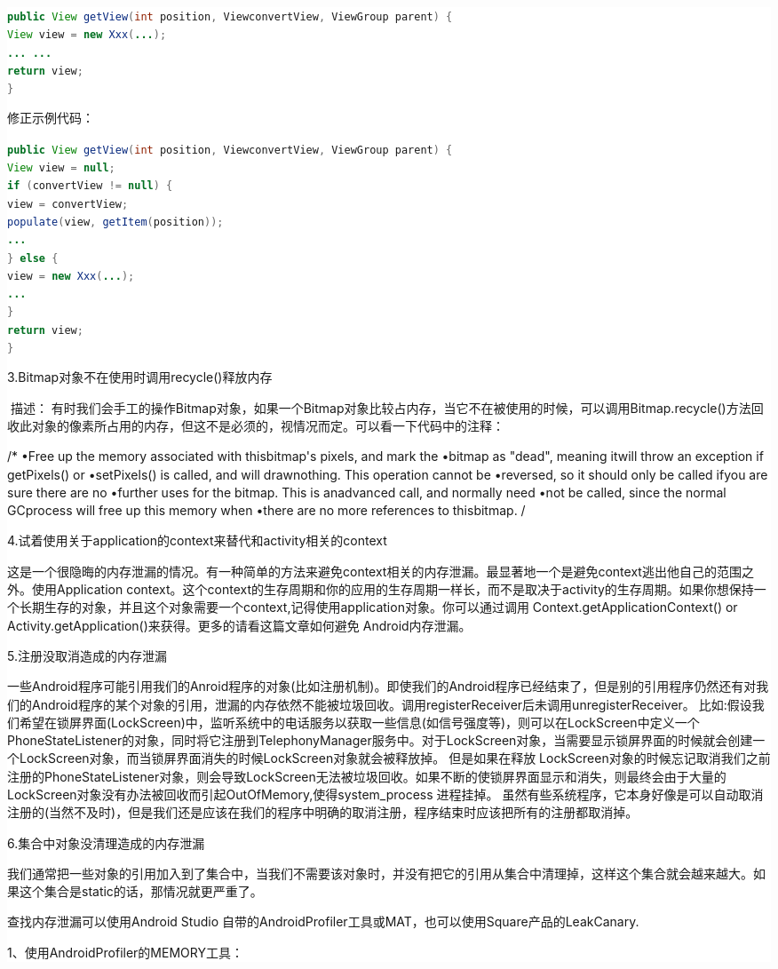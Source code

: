 ```java
public View getView(int position, ViewconvertView, ViewGroup parent) {
View view = new Xxx(...); 
... ... 
return view; 
}
```

修正示例代码：

```java
public View getView(int position, ViewconvertView, ViewGroup parent) {
View view = null; 
if (convertView != null) { 
view = convertView; 
populate(view, getItem(position)); 
... 
} else { 
view = new Xxx(...); 
... 
} 
return view; 
}
```

3.Bitmap对象不在使用时调用recycle()释放内存

​	描述： 有时我们会手工的操作Bitmap对象，如果一个Bitmap对象比较占内存，当它不在被使用的时候，可以调用Bitmap.recycle()方法回收此对象的像素所占用的内存，但这不是必须的，视情况而定。可以看一下代码中的注释：

/* •Free up the memory associated with thisbitmap's pixels, and mark the •bitmap as "dead", meaning itwill throw an exception if getPixels() or •setPixels() is called, and will drawnothing. This operation cannot be •reversed, so it should only be called ifyou are sure there are no •further uses for the bitmap. This is anadvanced call, and normally need •not be called, since the normal GCprocess will free up this memory when •there are no more references to thisbitmap. /

4.试着使用关于application的context来替代和activity相关的context

​	这是一个很隐晦的内存泄漏的情况。有一种简单的方法来避免context相关的内存泄漏。最显著地一个是避免context逃出他自己的范围之外。使用Application context。这个context的生存周期和你的应用的生存周期一样长，而不是取决于activity的生存周期。如果你想保持一个长期生存的对象，并且这个对象需要一个context,记得使用application对象。你可以通过调用 Context.getApplicationContext() or Activity.getApplication()来获得。更多的请看这篇文章如何避免 Android内存泄漏。

5.注册没取消造成的内存泄漏

​	一些Android程序可能引用我们的Anroid程序的对象(比如注册机制)。即使我们的Android程序已经结束了，但是别的引用程序仍然还有对我们的Android程序的某个对象的引用，泄漏的内存依然不能被垃圾回收。调用registerReceiver后未调用unregisterReceiver。 比如:假设我们希望在锁屏界面(LockScreen)中，监听系统中的电话服务以获取一些信息(如信号强度等)，则可以在LockScreen中定义一个 PhoneStateListener的对象，同时将它注册到TelephonyManager服务中。对于LockScreen对象，当需要显示锁屏界面的时候就会创建一个LockScreen对象，而当锁屏界面消失的时候LockScreen对象就会被释放掉。 但是如果在释放 LockScreen对象的时候忘记取消我们之前注册的PhoneStateListener对象，则会导致LockScreen无法被垃圾回收。如果不断的使锁屏界面显示和消失，则最终会由于大量的LockScreen对象没有办法被回收而引起OutOfMemory,使得system_process 进程挂掉。 虽然有些系统程序，它本身好像是可以自动取消注册的(当然不及时)，但是我们还是应该在我们的程序中明确的取消注册，程序结束时应该把所有的注册都取消掉。

6.集合中对象没清理造成的内存泄漏

​	我们通常把一些对象的引用加入到了集合中，当我们不需要该对象时，并没有把它的引用从集合中清理掉，这样这个集合就会越来越大。如果这个集合是static的话，那情况就更严重了。

查找内存泄漏可以使用Android Studio 自带的AndroidProfiler工具或MAT，也可以使用Square产品的LeakCanary.

1、使用AndroidProfiler的MEMORY工具：
